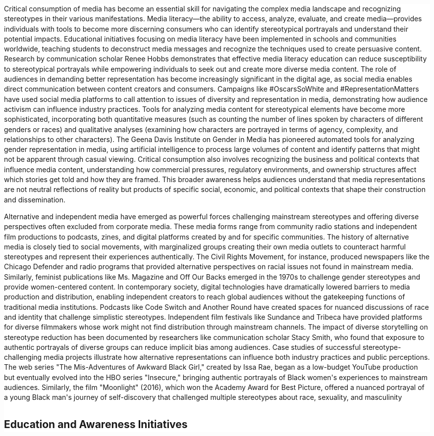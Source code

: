 Critical consumption of media has become an essential skill for navigating the complex media landscape and recognizing stereotypes in their various manifestations. Media literacy—the ability to access, analyze, evaluate, and create media—provides individuals with tools to become more discerning consumers who can identify stereotypical portrayals and understand their potential impacts. Educational initiatives focusing on media literacy have been implemented in schools and communities worldwide, teaching students to deconstruct media messages and recognize the techniques used to create persuasive content. Research by communication scholar Renee Hobbs demonstrates that effective media literacy education can reduce susceptibility to stereotypical portrayals while empowering individuals to seek out and create more diverse media content. The role of audiences in demanding better representation has become increasingly significant in the digital age, as social media enables direct communication between content creators and consumers. Campaigns like #OscarsSoWhite and #RepresentationMatters have used social media platforms to call attention to issues of diversity and representation in media, demonstrating how audience activism can influence industry practices. Tools for analyzing media content for stereotypical elements have become more sophisticated, incorporating both quantitative measures (such as counting the number of lines spoken by characters of different genders or races) and qualitative analyses (examining how characters are portrayed in terms of agency, complexity, and relationships to other characters). The Geena Davis Institute on Gender in Media has pioneered automated tools for analyzing gender representation in media, using artificial intelligence to process large volumes of content and identify patterns that might not be apparent through casual viewing. Critical consumption also involves recognizing the business and political contexts that influence media content, understanding how commercial pressures, regulatory environments, and ownership structures affect which stories get told and how they are framed. This broader awareness helps audiences understand that media representations are not neutral reflections of reality but products of specific social, economic, and political contexts that shape their construction and dissemination.

Alternative and independent media have emerged as powerful forces challenging mainstream stereotypes and offering diverse perspectives often excluded from corporate media. These media forms range from community radio stations and independent film productions to podcasts, zines, and digital platforms created by and for specific communities. The history of alternative media is closely tied to social movements, with marginalized groups creating their own media outlets to counteract harmful stereotypes and represent their experiences authentically. The Civil Rights Movement, for instance, produced newspapers like the Chicago Defender and radio programs that provided alternative perspectives on racial issues not found in mainstream media. Similarly, feminist publications like Ms. Magazine and Off Our Backs emerged in the 1970s to challenge gender stereotypes and provide women-centered content. In contemporary society, digital technologies have dramatically lowered barriers to media production and distribution, enabling independent creators to reach global audiences without the gatekeeping functions of traditional media institutions. Podcasts like Code Switch and Another Round have created spaces for nuanced discussions of race and identity that challenge simplistic stereotypes. Independent film festivals like Sundance and Tribeca have provided platforms for diverse filmmakers whose work might not find distribution through mainstream channels. The impact of diverse storytelling on stereotype reduction has been documented by researchers like communication scholar Stacy Smith, who found that exposure to authentic portrayals of diverse groups can reduce implicit bias among audiences. Case studies of successful stereotype-challenging media projects illustrate how alternative representations can influence both industry practices and public perceptions. The web series "The Mis-Adventures of Awkward Black Girl," created by Issa Rae, began as a low-budget YouTube production but eventually evolved into the HBO series "Insecure," bringing authentic portrayals of Black women's experiences to mainstream audiences. Similarly, the film "Moonlight" (2016), which won the Academy Award for Best Picture, offered a nuanced portrayal of a young Black man's journey of self-discovery that challenged multiple stereotypes about race, sexuality, and masculinity

## Education and Awareness Initiatives
